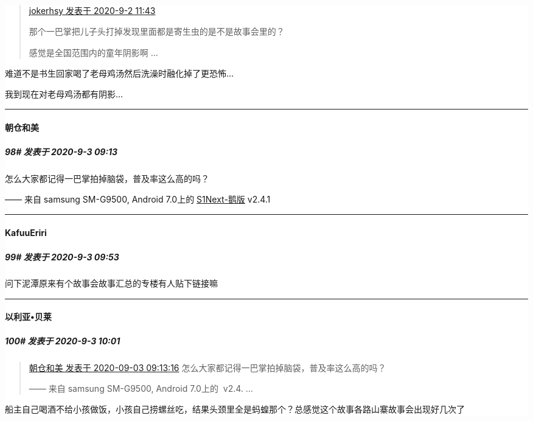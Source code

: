 

<blockquote><a href="httphttps://bbs.saraba1st.com/2b/forum.php?mod=redirect&amp;goto=findpost&amp;pid=48618687&amp;ptid=1957777" target="_blank">jokerhsy 发表于 2020-9-2 11:43</a>

那个一巴掌把儿子头打掉发现里面都是寄生虫的是不是故事会里的？

感觉是全国范围内的童年阴影啊 ...</blockquote>
难道不是书生回家喝了老母鸡汤然后洗澡时融化掉了更恐怖...


我到现在对老母鸡汤都有阴影...







-----

####  朝仓和美  
##### 98#       发表于 2020-9-3 09:13




怎么大家都记得一巴掌拍掉脑袋，普及率这么高的吗？

—— 来自 samsung SM-G9500, Android 7.0上的 [S1Next-鹅版](https://github.com/ykrank/S1-Next/releases) v2.4.1







-----

####  KafuuEriri  
##### 99#       发表于 2020-9-3 09:53




问下泥潭原来有个故事会故事汇总的专楼有人贴下链接嘛







-----

####  以利亚•贝莱  
##### 100#       发表于 2020-9-3 10:01



<blockquote><a href="httphttps://bbs.saraba1st.com/2b/forum.php?mod=redirect&amp;goto=findpost&amp;pid=48626028&amp;ptid=1957777" target="_blank">朝仓和美 发表于 2020-09-03 09:13:16</a>
怎么大家都记得一巴掌拍掉脑袋，普及率这么高的吗？

—— 来自 samsung SM-G9500, Android 7.0上的  v2.4. ...</blockquote>船主自己喝酒不给小孩做饭，小孩自己捞螺丝吃，结果头颈里全是蚂蝗那个？总感觉这个故事各路山寨故事会出现好几次了
